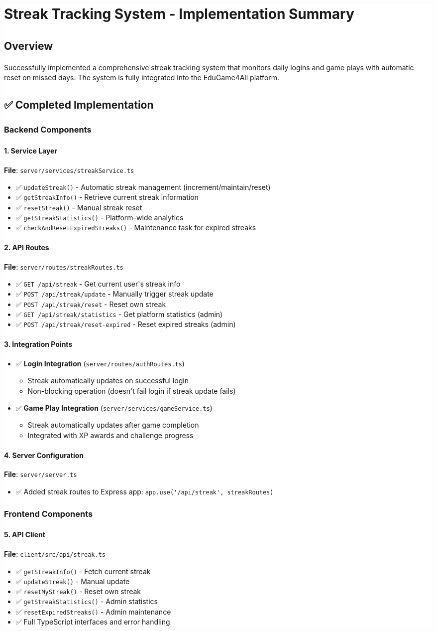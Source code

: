 # Streak Tracking System - Implementation Summary

## Overview
Successfully implemented a comprehensive streak tracking system that monitors daily logins and game plays with automatic reset on missed days. The system is fully integrated into the EduGame4All platform.

## ✅ Completed Implementation

### Backend Components

#### 1. Service Layer
**File**: `server/services/streakService.ts`
- ✅ `updateStreak()` - Automatic streak management (increment/maintain/reset)
- ✅ `getStreakInfo()` - Retrieve current streak information
- ✅ `resetStreak()` - Manual streak reset
- ✅ `getStreakStatistics()` - Platform-wide analytics
- ✅ `checkAndResetExpiredStreaks()` - Maintenance task for expired streaks

#### 2. API Routes
**File**: `server/routes/streakRoutes.ts`
- ✅ `GET /api/streak` - Get current user's streak info
- ✅ `POST /api/streak/update` - Manually trigger streak update
- ✅ `POST /api/streak/reset` - Reset own streak
- ✅ `GET /api/streak/statistics` - Get platform statistics (admin)
- ✅ `POST /api/streak/reset-expired` - Reset expired streaks (admin)

#### 3. Integration Points
- ✅ **Login Integration** (`server/routes/authRoutes.ts`)
  - Streak automatically updates on successful login
  - Non-blocking operation (doesn't fail login if streak update fails)

- ✅ **Game Play Integration** (`server/services/gameService.ts`)
  - Streak automatically updates after game completion
  - Integrated with XP awards and challenge progress

#### 4. Server Configuration
**File**: `server/server.ts`
- ✅ Added streak routes to Express app: `app.use('/api/streak', streakRoutes)`

### Frontend Components

#### 5. API Client
**File**: `client/src/api/streak.ts`
- ✅ `getStreakInfo()` - Fetch current streak
- ✅ `updateStreak()` - Manual update
- ✅ `resetMyStreak()` - Reset own streak
- ✅ `getStreakStatistics()` - Admin statistics
- ✅ `resetExpiredStreaks()` - Admin maintenance
- ✅ Full TypeScript interfaces and error handling
